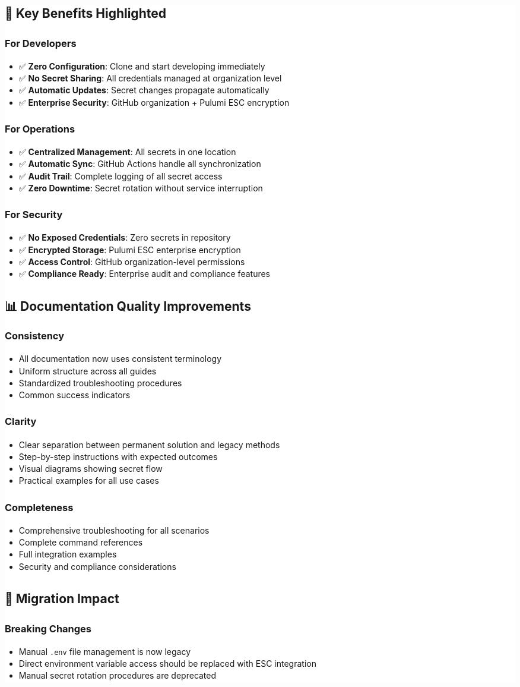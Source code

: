 ## 🎯 **Key Benefits Highlighted**

### **For Developers**
- ✅ **Zero Configuration**: Clone and start developing immediately
- ✅ **No Secret Sharing**: All credentials managed at organization level
- ✅ **Automatic Updates**: Secret changes propagate automatically
- ✅ **Enterprise Security**: GitHub organization + Pulumi ESC encryption

### **For Operations**
- ✅ **Centralized Management**: All secrets in one location
- ✅ **Automatic Sync**: GitHub Actions handle all synchronization
- ✅ **Audit Trail**: Complete logging of all secret access
- ✅ **Zero Downtime**: Secret rotation without service interruption

### **For Security**
- ✅ **No Exposed Credentials**: Zero secrets in repository
- ✅ **Encrypted Storage**: Pulumi ESC enterprise encryption
- ✅ **Access Control**: GitHub organization-level permissions
- ✅ **Compliance Ready**: Enterprise audit and compliance features

## 📊 **Documentation Quality Improvements**

### **Consistency**
- All documentation now uses consistent terminology
- Uniform structure across all guides
- Standardized troubleshooting procedures
- Common success indicators

### **Clarity**
- Clear separation between permanent solution and legacy methods
- Step-by-step instructions with expected outcomes
- Visual diagrams showing secret flow
- Practical examples for all use cases

### **Completeness**
- Comprehensive troubleshooting for all scenarios
- Complete command references
- Full integration examples
- Security and compliance considerations

## 🚨 **Migration Impact**

### **Breaking Changes**
- Manual `.env` file management is now legacy
- Direct environment variable access should be replaced with ESC integration
- Manual secret rotation procedures are deprecated
